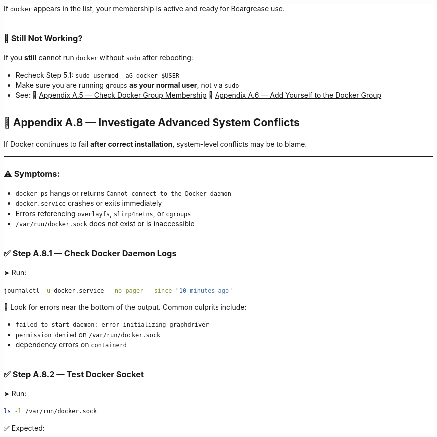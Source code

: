 If `docker` appears in the list, your membership is active and ready for Beargrease use.

------

### 🧪 **Still Not Working?**

If you **still** cannot run `docker` without `sudo` after rebooting:

- Recheck Step 5.1: `sudo usermod -aG docker $USER`
- Make sure you are running `groups` **as your normal user**, not via `sudo`
- See:
   🧩 [Appendix A.5 — Check Docker Group Membership](#appendix-a5---check-docker-group-membership)
   🧩 [Appendix A.6 — Add Yourself to the Docker Group](#appendix-a6---add-yourself-to-the-docker-group)



## 🧩 Appendix A.8 — Investigate Advanced System Conflicts

If Docker continues to fail **after correct installation**, system-level conflicts may be to blame.

------

### ⚠️ Symptoms:

- `docker ps` hangs or returns `Cannot connect to the Docker daemon`
- `docker.service` crashes or exits immediately
- Errors referencing `overlayfs`, `slirp4netns`, or `cgroups`
- `/var/run/docker.sock` does not exist or is inaccessible

------

### ✅ Step A.8.1 — Check Docker Daemon Logs

➤ Run:

```bash
journalctl -u docker.service --no-pager --since "10 minutes ago"
```

👀 Look for errors near the bottom of the output. Common culprits include:

- `failed to start daemon: error initializing graphdriver`
- `permission denied` on `/var/run/docker.sock`
- dependency errors on `containerd`

------

### ✅ Step A.8.2 — Test Docker Socket

➤ Run:

```bash
ls -l /var/run/docker.sock
```

✅ Expected:
